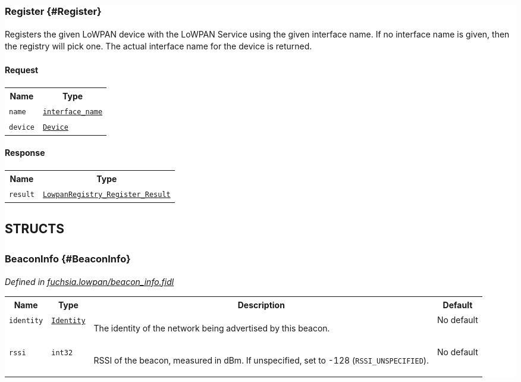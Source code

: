 
### Register {#Register}

<p>Registers the given LoWPAN device with the LoWPAN Service
using the given interface name. If no interface name is given,
then the registry will pick one. The actual interface name
for the device is returned.</p>

#### Request
<table>
    <tr><th>Name</th><th>Type</th></tr>
    <tr>
            <td><code>name</code></td>
            <td>
                <code><a class='link' href='#interface_name'>interface_name</a></code>
            </td>
        </tr><tr>
            <td><code>device</code></td>
            <td>
                <code><a class='link' href='#Device'>Device</a></code>
            </td>
        </tr></table>


#### Response
<table>
    <tr><th>Name</th><th>Type</th></tr>
    <tr>
            <td><code>result</code></td>
            <td>
                <code><a class='link' href='#LowpanRegistry_Register_Result'>LowpanRegistry_Register_Result</a></code>
            </td>
        </tr></table>



## **STRUCTS**

### BeaconInfo {#BeaconInfo}
*Defined in [fuchsia.lowpan/beacon_info.fidl](https://fuchsia.googlesource.com/fuchsia/+/master/sdk/fidl/fuchsia.lowpan/beacon_info.fidl#9)*





<table>
    <tr><th>Name</th><th>Type</th><th>Description</th><th>Default</th></tr><tr>
            <td><code>identity</code></td>
            <td>
                <code><a class='link' href='#Identity'>Identity</a></code>
            </td>
            <td><p>The identity of the network being advertised by
this beacon.</p>
</td>
            <td>No default</td>
        </tr><tr>
            <td><code>rssi</code></td>
            <td>
                <code>int32</code>
            </td>
            <td><p>RSSI of the beacon, measured in dBm.
If unspecified, set to -128 (<code>RSSI_UNSPECIFIED</code>).</p>
</td>
            <td>No default</td>
        </tr><tr>
